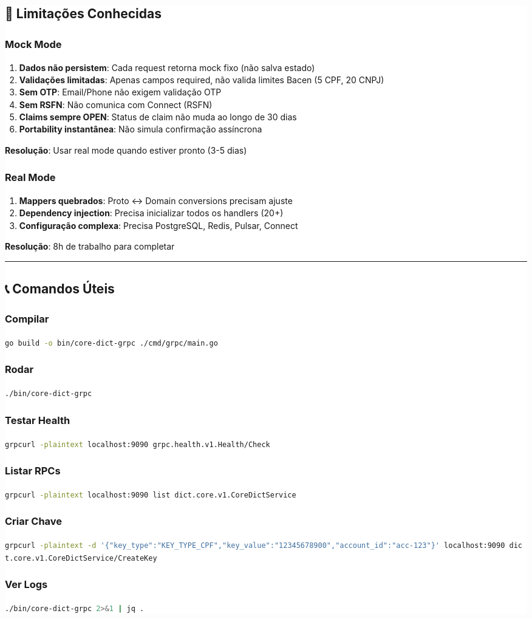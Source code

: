 
## 🐛 Limitações Conhecidas

### Mock Mode

1. **Dados não persistem**: Cada request retorna mock fixo (não salva estado)
2. **Validações limitadas**: Apenas campos required, não valida limites Bacen (5 CPF, 20 CNPJ)
3. **Sem OTP**: Email/Phone não exigem validação OTP
4. **Sem RSFN**: Não comunica com Connect (RSFN)
5. **Claims sempre OPEN**: Status de claim não muda ao longo de 30 dias
6. **Portability instantânea**: Não simula confirmação assíncrona

**Resolução**: Usar real mode quando estiver pronto (3-5 dias)

### Real Mode

1. **Mappers quebrados**: Proto ↔ Domain conversions precisam ajuste
2. **Dependency injection**: Precisa inicializar todos os handlers (20+)
3. **Configuração complexa**: Precisa PostgreSQL, Redis, Pulsar, Connect

**Resolução**: 8h de trabalho para completar

---

## 📞 Comandos Úteis

### Compilar
```bash
go build -o bin/core-dict-grpc ./cmd/grpc/main.go
```

### Rodar
```bash
./bin/core-dict-grpc
```

### Testar Health
```bash
grpcurl -plaintext localhost:9090 grpc.health.v1.Health/Check
```

### Listar RPCs
```bash
grpcurl -plaintext localhost:9090 list dict.core.v1.CoreDictService
```

### Criar Chave
```bash
grpcurl -plaintext -d '{"key_type":"KEY_TYPE_CPF","key_value":"12345678900","account_id":"acc-123"}' localhost:9090 dict.core.v1.CoreDictService/CreateKey
```

### Ver Logs
```bash
./bin/core-dict-grpc 2>&1 | jq .
```
